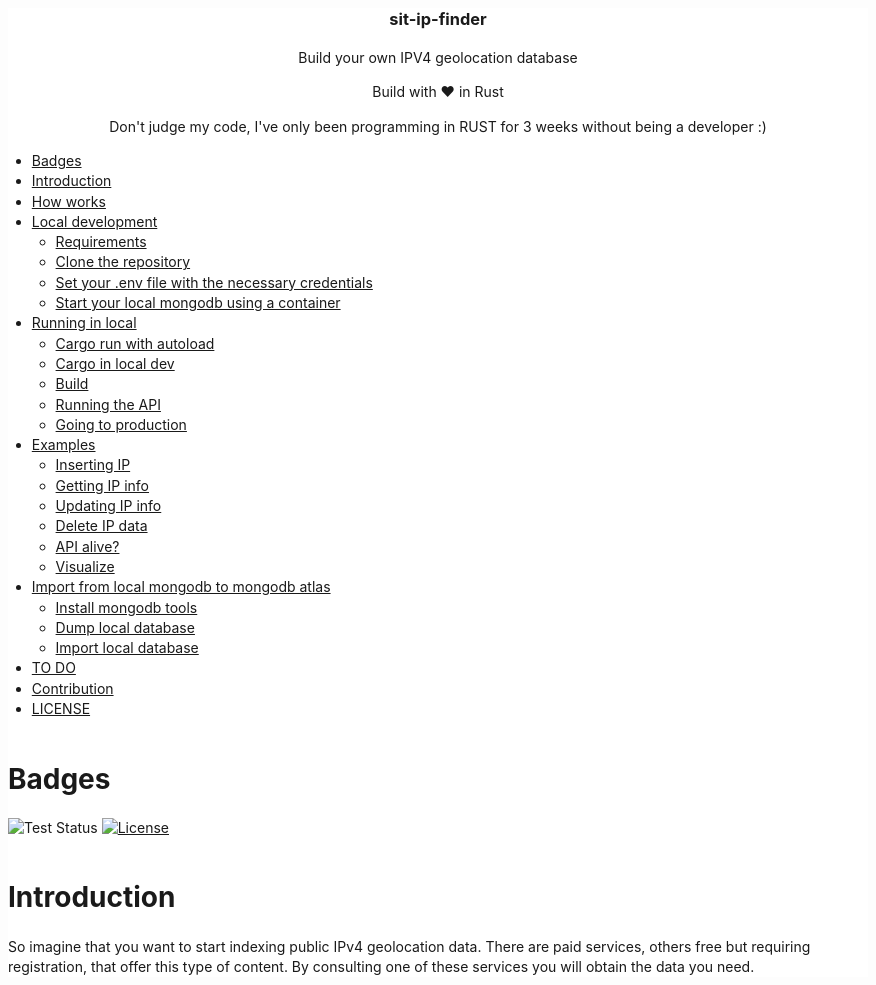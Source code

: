 <p align="center" >
<h3 align="center">sit-ip-finder</h3>
<p align="center">Build your own IPV4 geolocation database</p>
<p align="center">Build with ❤ in Rust</p>
<p align="center">Don't judge my code, I've only been programming in RUST for 3 weeks without being a developer :)</p>
</p>





- [Badges](#badges)
- [Introduction](#introduction)
- [How works](#how-works)
- [Local development](#local-development)
  - [Requirements](#requirements)
  - [Clone the repository](#clone-the-repository)
  - [Set your .env file with the necessary credentials](#set-your-env-file-with-the-necessary-credentials)
  - [Start your local mongodb using a container](#start-your-local-mongodb-using-a-container)
- [Running in local](#running-in-local)
  - [Cargo run with autoload](#cargo-run-with-autoload)
  - [Cargo in local dev](#cargo-in-local-dev)
  - [Build](#build)
  - [Running the API](#running-the-api)
  - [Going to production](#going-to-production)
- [Examples](#examples)
  - [Inserting IP](#inserting-ip)
  - [Getting IP info](#getting-ip-info)
  - [Updating IP info](#updating-ip-info)
  - [Delete IP data](#delete-ip-data)
  - [API alive?](#api-alive)
  - [Visualize](#visualize)
- [Import from local mongodb to mongodb atlas](#import-from-local-mongodb-to-mongodb-atlas)
  - [Install mongodb tools](#install-mongodb-tools)
  - [Dump local database](#dump-local-database)
  - [Import local database](#import-local-database)
- [TO DO](#to-do)
- [Contribution](#contribution)
- [LICENSE](#license)



# Badges
![Test Status](https://github.com/containerscrew/ipfinder/actions/workflows/test.yml/badge.svg)
[![License](https://img.shields.io/github/license/containerscrew/ipfinder)](/LICENSE)

# Introduction
So imagine that you want to start indexing public IPv4 geolocation data. There are paid services, others free but requiring registration, that offer this type of content.
By consulting one of these services you will obtain the data you need.
